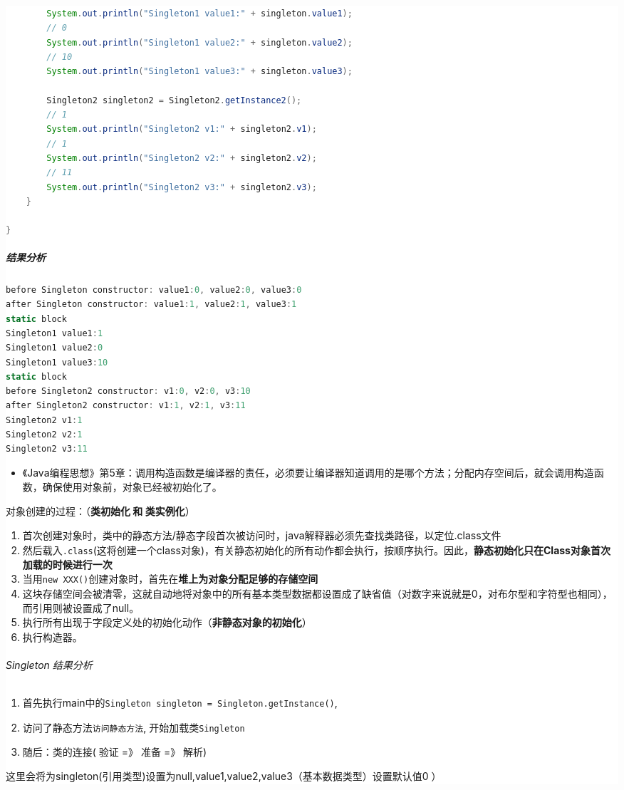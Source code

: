 ```java
        System.out.println("Singleton1 value1:" + singleton.value1);
        // 0
        System.out.println("Singleton1 value2:" + singleton.value2);
        // 10
        System.out.println("Singleton1 value3:" + singleton.value3);

        Singleton2 singleton2 = Singleton2.getInstance2();
        // 1
        System.out.println("Singleton2 v1:" + singleton2.v1);
        // 1
        System.out.println("Singleton2 v2:" + singleton2.v2);
        // 11
        System.out.println("Singleton2 v3:" + singleton2.v3);
    }

}
```

##### 结果分析

```js
before Singleton constructor: value1:0, value2:0, value3:0
after Singleton constructor: value1:1, value2:1, value3:1
static block
Singleton1 value1:1
Singleton1 value2:0
Singleton1 value3:10
static block
before Singleton2 constructor: v1:0, v2:0, v3:10
after Singleton2 constructor: v1:1, v2:1, v3:11
Singleton2 v1:1
Singleton2 v2:1
Singleton2 v3:11
```

* 《Java编程思想》第5章：调用构造函数是编译器的责任，必须要让编译器知道调用的是哪个方法；分配内存空间后，就会调用构造函数，确保使用对象前，对象已经被初始化了。

对象创建的过程：（**类初始化 和 类实例化**）

1. 首次创建对象时，类中的静态方法/静态字段首次被访问时，java解释器必须先查找类路径，以定位.class文件
2. 然后载入`.class`(这将创建一个class对象)，有关静态初始化的所有动作都会执行，按顺序执行。因此，**静态初始化只在Class对象首次加载的时候进行一次**
3. 当用`new XXX()`创建对象时，首先在**堆上为对象分配足够的存储空间**
4. 这块存储空间会被清零，这就自动地将对象中的所有基本类型数据都设置成了缺省值（对数字来说就是0，对布尔型和字符型也相同），而引用则被设置成了null。
5. 执行所有出现于字段定义处的初始化动作（**非静态对象的初始化**）
6. 执行构造器。

###### Singleton 结果分析

1. 首先执行main中的`Singleton singleton = Singleton.getInstance()`,

2. 访问了静态方法`访问静态方法`, 开始加载类`Singleton`

3. 随后：类的连接( 验证 =》 准备 =》 解析)

这里会将为singleton(引用类型)设置为null,value1,value2,value3（基本数据类型）设置默认值0 ）
